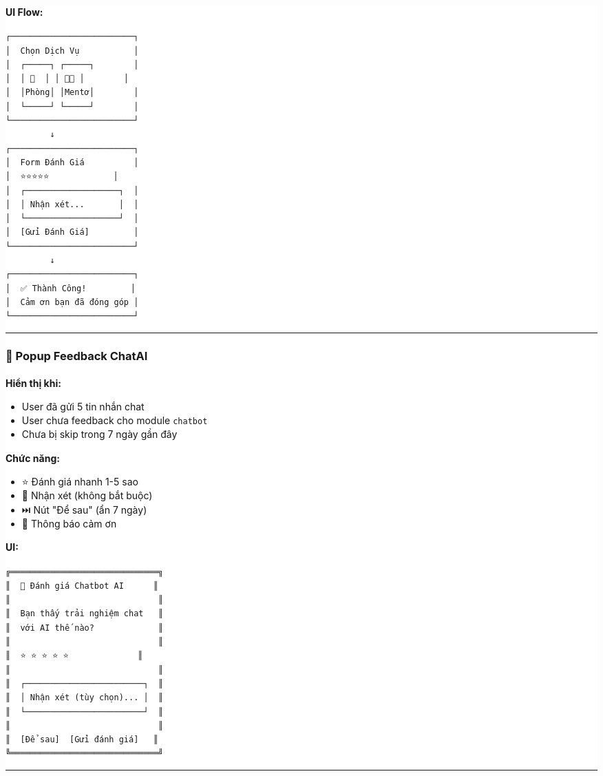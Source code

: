 **UI Flow:**

```
┌─────────────────────────┐
│  Chọn Dịch Vụ           │
│  ┌─────┐ ┌─────┐        │
│  │ 🎥  │ │ 👨‍🏫 │        │
│  │Phòng│ │Mentơ│        │
│  └─────┘ └─────┘        │
└─────────────────────────┘
         ↓
┌─────────────────────────┐
│  Form Đánh Giá          │
│  ⭐⭐⭐⭐⭐             │
│  ┌───────────────────┐  │
│  │ Nhận xét...       │  │
│  └───────────────────┘  │
│  [Gửi Đánh Giá]         │
└─────────────────────────┘
         ↓
┌─────────────────────────┐
│  ✅ Thành Công!         │
│  Cảm ơn bạn đã đóng góp │
└─────────────────────────┘
```

---

### 🤖 Popup Feedback ChatAI

**Hiển thị khi:**

- User đã gửi 5 tin nhắn chat
- User chưa feedback cho module `chatbot`
- Chưa bị skip trong 7 ngày gần đây

**Chức năng:**

- ⭐ Đánh giá nhanh 1-5 sao
- 💬 Nhận xét (không bắt buộc)
- ⏭️ Nút "Để sau" (ẩn 7 ngày)
- 🎉 Thông báo cảm ơn

**UI:**

```
╔══════════════════════════════╗
║  🤖 Đánh giá Chatbot AI      ║
║                              ║
║  Bạn thấy trải nghiệm chat   ║
║  với AI thế nào?             ║
║                              ║
║  ⭐ ⭐ ⭐ ⭐ ⭐              ║
║                              ║
║  ┌────────────────────────┐  ║
║  │ Nhận xét (tùy chọn)... │  ║
║  └────────────────────────┘  ║
║                              ║
║  [Để sau]  [Gửi đánh giá]   ║
╚══════════════════════════════╝
```

---